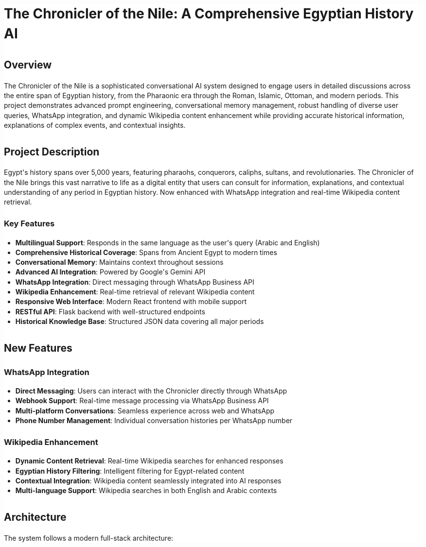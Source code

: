 # The Chronicler of the Nile: A Comprehensive Egyptian History AI

## Overview

The Chronicler of the Nile is a sophisticated conversational AI system designed to engage users in detailed discussions across the entire span of Egyptian history, from the Pharaonic era through the Roman, Islamic, Ottoman, and modern periods. This project demonstrates advanced prompt engineering, conversational memory management, robust handling of diverse user queries, WhatsApp integration, and dynamic Wikipedia content enhancement while providing accurate historical information, explanations of complex events, and contextual insights.

## Project Description

Egypt's history spans over 5,000 years, featuring pharaohs, conquerors, caliphs, sultans, and revolutionaries. The Chronicler of the Nile brings this vast narrative to life as a digital entity that users can consult for information, explanations, and contextual understanding of any period in Egyptian history. Now enhanced with WhatsApp integration and real-time Wikipedia content retrieval.

### Key Features

- **Multilingual Support**: Responds in the same language as the user's query (Arabic and English)
- **Comprehensive Historical Coverage**: Spans from Ancient Egypt to modern times
- **Conversational Memory**: Maintains context throughout sessions
- **Advanced AI Integration**: Powered by Google's Gemini API
- **WhatsApp Integration**: Direct messaging through WhatsApp Business API
- **Wikipedia Enhancement**: Real-time retrieval of relevant Wikipedia content
- **Responsive Web Interface**: Modern React frontend with mobile support
- **RESTful API**: Flask backend with well-structured endpoints
- **Historical Knowledge Base**: Structured JSON data covering all major periods

## New Features

### WhatsApp Integration
- **Direct Messaging**: Users can interact with the Chronicler directly through WhatsApp
- **Webhook Support**: Real-time message processing via WhatsApp Business API
- **Multi-platform Conversations**: Seamless experience across web and WhatsApp
- **Phone Number Management**: Individual conversation histories per WhatsApp number

### Wikipedia Enhancement
- **Dynamic Content Retrieval**: Real-time Wikipedia searches for enhanced responses
- **Egyptian History Filtering**: Intelligent filtering for Egypt-related content
- **Contextual Integration**: Wikipedia content seamlessly integrated into AI responses
- **Multi-language Support**: Wikipedia searches in both English and Arabic contexts

## Architecture

The system follows a modern full-stack architecture:
